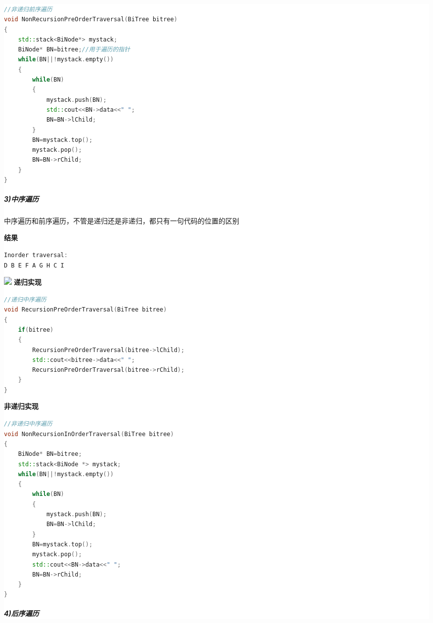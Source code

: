 ```cpp
//非递归前序遍历
void NonRecursionPreOrderTraversal(BiTree bitree)
{
    std::stack<BiNode*> mystack;
    BiNode* BN=bitree;//用于遍历的指针
    while(BN||!mystack.empty())
    {
        while(BN)
        {
            mystack.push(BN);
            std::cout<<BN->data<<" ";
            BN=BN->lChild;
        }
        BN=mystack.top();
        mystack.pop();
        BN=BN->rChild;
    }
}
```
##### **3)中序遍历**
中序遍历和前序遍历，不管是递归还是非递归，都只有一句代码的位置的区别

**结果**
```cpp
Inorder traversal:
D B E F A G H C I
```
![](https://raw.githubusercontent.com/LingjieLi/LingjieLi.github.io/master/images/InOrder.png)
**递归实现**
```cpp
//递归中序遍历
void RecursionPreOrderTraversal(BiTree bitree)
{
    if(bitree)
    {
        RecursionPreOrderTraversal(bitree->lChild);
		std::cout<<bitree->data<<" ";
        RecursionPreOrderTraversal(bitree->rChild);
    }
}
```
**非递归实现**
```cpp
//非递归中序遍历
void NonRecursionInOrderTraversal(BiTree bitree)
{
    BiNode* BN=bitree;
    std::stack<BiNode *> mystack;
    while(BN||!mystack.empty())
    {
        while(BN)
        {
            mystack.push(BN);
            BN=BN->lChild;
        }
        BN=mystack.top();
        mystack.pop();
        std::cout<<BN->data<<" ";
        BN=BN->rChild;
    }
}
```
##### **4)后序遍历**